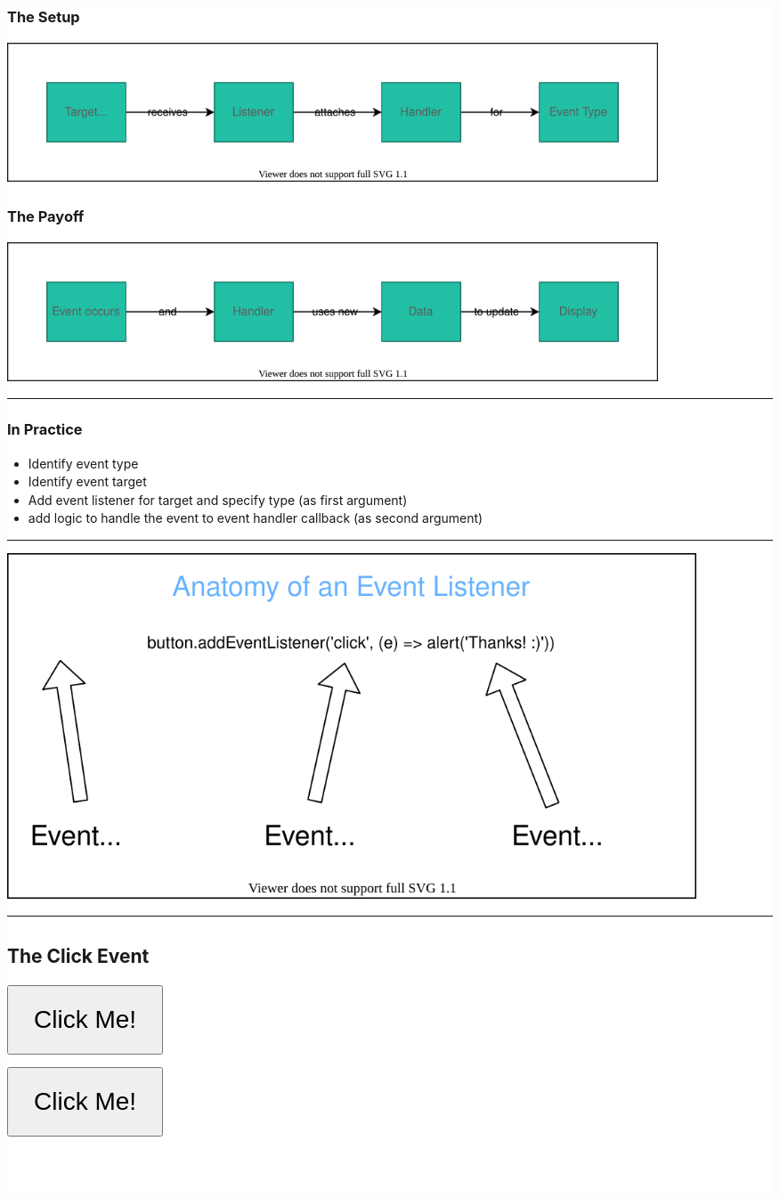 ### The Setup
<img 
  src="./event-handling-1.drawio.svg"  
  alt="Handling Events part 1 (setup)" 
  style="width: 85%" 
/>

<div class="fragment"> 

### The Payoff

<img 
  src="./event-handling-2.drawio.svg"  
  alt="Handling Events part 2 (in action)" 
  style="width: 85%" 
/> 

</div> 

---

### In Practice

- Identify event type
- Identify event target
- Add event listener for target and specify type (as first argument)
- add logic to handle the event to event handler callback (as second argument)

---

<img 
  src="./anatomy-of-an-event-listener.drawio.svg"  
  alt="Anatomy of an event listener diagram" 
  style="width: 90%" 
/>

---

## The Click Event

<button id="clickme" style="padding: 1.5rem 2rem; font-size: 2rem;">Click Me!</button>

<script>
function handleClick() {
  alert('Thanks! :)');
}
const button = document.getElementById('clickme');
button.addEventListener('click', handleClick);
</script>

<pre><code data-line-numbers><button id="clickme" style="padding: 1.5rem 2rem; font-size: 2rem;">Click Me!</button>
